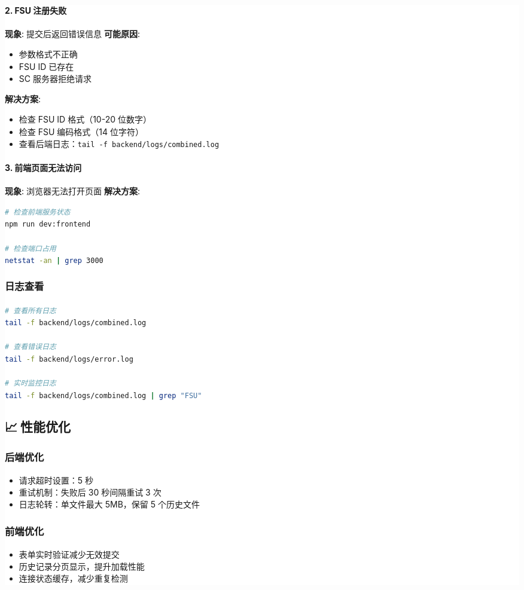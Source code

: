 #### 2. FSU 注册失败

**现象**: 提交后返回错误信息
**可能原因**:

- 参数格式不正确
- FSU ID 已存在
- SC 服务器拒绝请求

**解决方案**:

- 检查 FSU ID 格式（10-20 位数字）
- 检查 FSU 编码格式（14 位字符）
- 查看后端日志：`tail -f backend/logs/combined.log`

#### 3. 前端页面无法访问

**现象**: 浏览器无法打开页面
**解决方案**:

```bash
# 检查前端服务状态
npm run dev:frontend

# 检查端口占用
netstat -an | grep 3000
```

### 日志查看

```bash
# 查看所有日志
tail -f backend/logs/combined.log

# 查看错误日志
tail -f backend/logs/error.log

# 实时监控日志
tail -f backend/logs/combined.log | grep "FSU"
```

## 📈 性能优化

### 后端优化

- 请求超时设置：5 秒
- 重试机制：失败后 30 秒间隔重试 3 次
- 日志轮转：单文件最大 5MB，保留 5 个历史文件

### 前端优化

- 表单实时验证减少无效提交
- 历史记录分页显示，提升加载性能
- 连接状态缓存，减少重复检测
